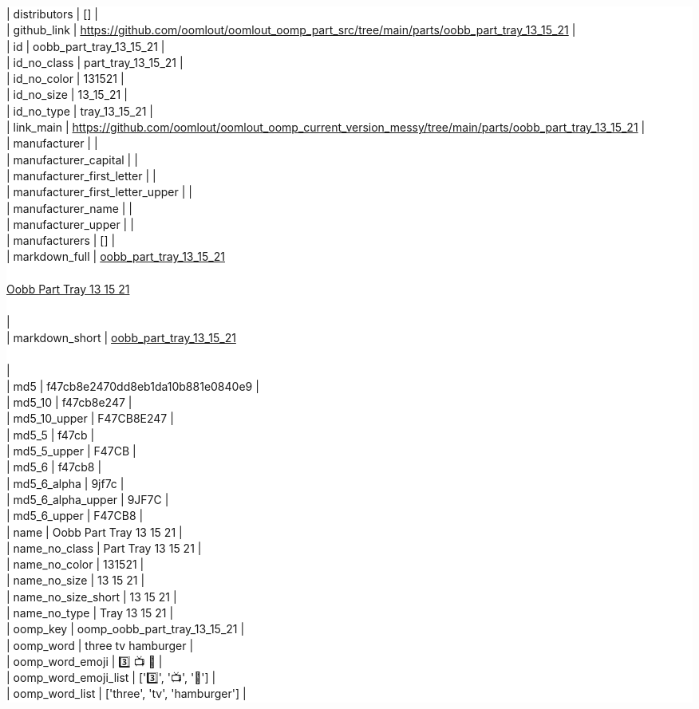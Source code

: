 | distributors | [] |  
| github_link | https://github.com/oomlout/oomlout_oomp_part_src/tree/main/parts/oobb_part_tray_13_15_21 |  
| id | oobb_part_tray_13_15_21 |  
| id_no_class | part_tray_13_15_21 |  
| id_no_color | 131521 |  
| id_no_size | 13_15_21 |  
| id_no_type | tray_13_15_21 |  
| link_main | https://github.com/oomlout/oomlout_oomp_current_version_messy/tree/main/parts/oobb_part_tray_13_15_21 |  
| manufacturer |  |  
| manufacturer_capital |  |  
| manufacturer_first_letter |  |  
| manufacturer_first_letter_upper |  |  
| manufacturer_name |  |  
| manufacturer_upper |  |  
| manufacturers | [] |  
| markdown_full | [oobb_part_tray_13_15_21](https://github.com/oomlout/oomlout_oomp_current_version_messy/tree/main/parts/oobb_part_tray_13_15_21)<br>[](https://github.com/oomlout/oomlout_oomp_current_version_messy/tree/main/parts/oobb_part_tray_13_15_21)<br>[Oobb Part Tray 13 15 21](https://github.com/oomlout/oomlout_oomp_current_version_messy/tree/main/parts/oobb_part_tray_13_15_21)<br><br> |  
| markdown_short | [oobb_part_tray_13_15_21](https://github.com/oomlout/oomlout_oomp_current_version_messy/tree/main/parts/oobb_part_tray_13_15_21)<br><br> |  
| md5 | f47cb8e2470dd8eb1da10b881e0840e9 |  
| md5_10 | f47cb8e247 |  
| md5_10_upper | F47CB8E247 |  
| md5_5 | f47cb |  
| md5_5_upper | F47CB |  
| md5_6 | f47cb8 |  
| md5_6_alpha | 9jf7c |  
| md5_6_alpha_upper | 9JF7C |  
| md5_6_upper | F47CB8 |  
| name | Oobb Part Tray 13 15 21 |  
| name_no_class | Part Tray 13 15 21 |  
| name_no_color | 131521 |  
| name_no_size | 13 15 21 |  
| name_no_size_short | 13 15 21 |  
| name_no_type | Tray 13 15 21 |  
| oomp_key | oomp_oobb_part_tray_13_15_21 |  
| oomp_word | three tv hamburger |  
| oomp_word_emoji | :three: :tv: :hamburger: |  
| oomp_word_emoji_list | [':three:', ':tv:', ':hamburger:'] |  
| oomp_word_list | ['three', 'tv', 'hamburger'] |  